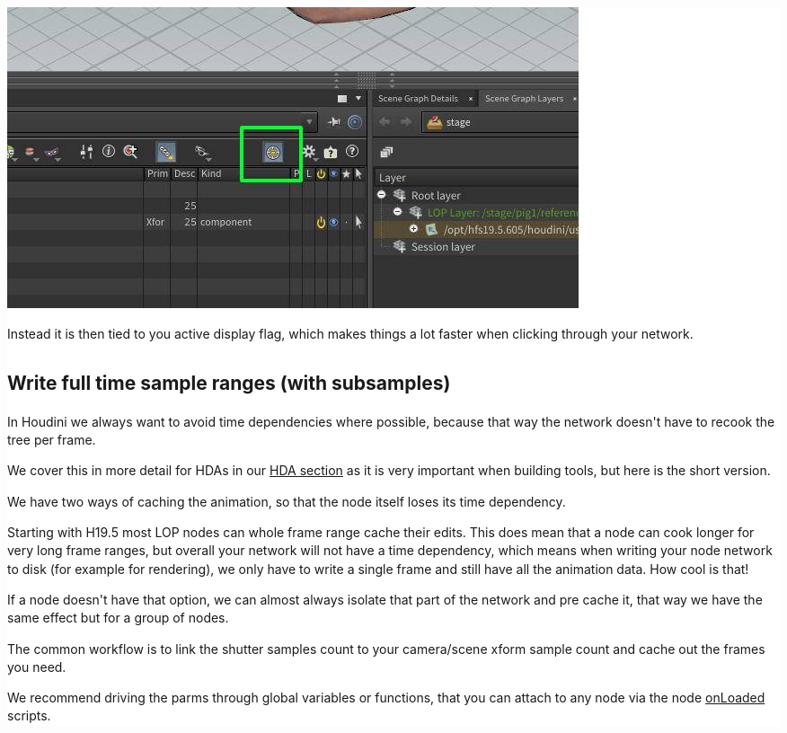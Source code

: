 ![Scene Graph Tree Panel Node Displayed](../../../../media/dcc/houdini/performance/houdiniSceneGraphTreePanelActiveNode.jpg)

Instead it is then tied to you active display flag, which makes things a lot faster when clicking through your network.

## Write full time sample ranges (with subsamples) <a name="timeSample"></a>
In Houdini we always want to avoid time dependencies where possible, because that way the network doesn't have to recook the tree per frame.

We cover this in more detail for HDAs in our [HDA section](../hda/hda.md) as it is very important when building tools, but here is the short version.

We have two ways of caching the animation, so that the node itself loses its time dependency.

Starting with H19.5 most LOP nodes can whole frame range cache their edits. This does mean that a node can cook longer for very long frame ranges, but overall your network will not have a time dependency, which means when writing your node network to disk (for example for rendering), we only have to write a single frame and still have all the animation data. How cool is that! 

<video width="100%" height="100%" controls autoplay muted loop>
  <source src="../../../../media/dcc/houdini/hda/hdaTimeDependencyPerNode.mp4" type="video/mp4" alt="Houdini Time Sample Per Node">
</video>

If a node doesn't have that option, we can almost always isolate that part of the network and pre cache it, that way we have the same effect but for a group of nodes.

The common workflow is to link the shutter samples count to your camera/scene xform sample count and cache out the frames you need.

<video width="100%" height="100%" controls autoplay muted loop>
  <source src="../../../../media/dcc/houdini/performance/timeSample.mp4" type="video/mp4" alt="Houdini Time Sample Subframes">
</video>

We recommend driving the parms through global variables or functions, that you can attach to any node via the node [onLoaded](https://www.sidefx.com/docs/houdini/hom/locations.html#scene_events) scripts.
